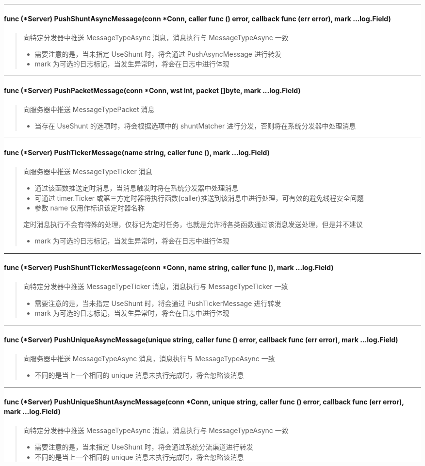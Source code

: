 ***
<span id="struct_Server_PushShuntAsyncMessage"></span>

#### func (*Server) PushShuntAsyncMessage(conn *Conn, caller func ()  error, callback func (err error), mark ...log.Field)
> 向特定分发器中推送 MessageTypeAsync 消息，消息执行与 MessageTypeAsync 一致
>   - 需要注意的是，当未指定 UseShunt 时，将会通过 PushAsyncMessage 进行转发
>   - mark 为可选的日志标记，当发生异常时，将会在日志中进行体现

***
<span id="struct_Server_PushPacketMessage"></span>

#### func (*Server) PushPacketMessage(conn *Conn, wst int, packet []byte, mark ...log.Field)
> 向服务器中推送 MessageTypePacket 消息
>   - 当存在 UseShunt 的选项时，将会根据选项中的 shuntMatcher 进行分发，否则将在系统分发器中处理消息

***
<span id="struct_Server_PushTickerMessage"></span>

#### func (*Server) PushTickerMessage(name string, caller func (), mark ...log.Field)
> 向服务器中推送 MessageTypeTicker 消息
>   - 通过该函数推送定时消息，当消息触发时将在系统分发器中处理消息
>   - 可通过 timer.Ticker 或第三方定时器将执行函数(caller)推送到该消息中进行处理，可有效的避免线程安全问题
>   - 参数 name 仅用作标识该定时器名称
> 
> 定时消息执行不会有特殊的处理，仅标记为定时任务，也就是允许将各类函数通过该消息发送处理，但是并不建议
>   - mark 为可选的日志标记，当发生异常时，将会在日志中进行体现

***
<span id="struct_Server_PushShuntTickerMessage"></span>

#### func (*Server) PushShuntTickerMessage(conn *Conn, name string, caller func (), mark ...log.Field)
> 向特定分发器中推送 MessageTypeTicker 消息，消息执行与 MessageTypeTicker 一致
>   - 需要注意的是，当未指定 UseShunt 时，将会通过 PushTickerMessage 进行转发
>   - mark 为可选的日志标记，当发生异常时，将会在日志中进行体现

***
<span id="struct_Server_PushUniqueAsyncMessage"></span>

#### func (*Server) PushUniqueAsyncMessage(unique string, caller func ()  error, callback func (err error), mark ...log.Field)
> 向服务器中推送 MessageTypeAsync 消息，消息执行与 MessageTypeAsync 一致
>   - 不同的是当上一个相同的 unique 消息未执行完成时，将会忽略该消息

***
<span id="struct_Server_PushUniqueShuntAsyncMessage"></span>

#### func (*Server) PushUniqueShuntAsyncMessage(conn *Conn, unique string, caller func ()  error, callback func (err error), mark ...log.Field)
> 向特定分发器中推送 MessageTypeAsync 消息，消息执行与 MessageTypeAsync 一致
>   - 需要注意的是，当未指定 UseShunt 时，将会通过系统分流渠道进行转发
>   - 不同的是当上一个相同的 unique 消息未执行完成时，将会忽略该消息

